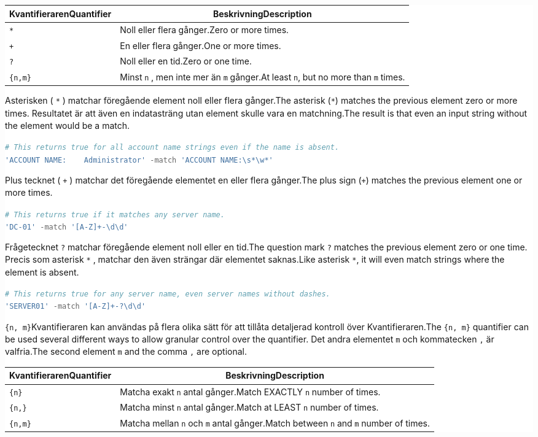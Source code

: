 | <span data-ttu-id="b43b0-155">Kvantifieraren</span><span class="sxs-lookup"><span data-stu-id="b43b0-155">Quantifier</span></span> |                <span data-ttu-id="b43b0-156">Beskrivning</span><span class="sxs-lookup"><span data-stu-id="b43b0-156">Description</span></span>                |
| ---------- | ----------------------------------------- |
| `*`        | <span data-ttu-id="b43b0-157">Noll eller flera gånger.</span><span class="sxs-lookup"><span data-stu-id="b43b0-157">Zero or more times.</span></span>                       |
| `+`        | <span data-ttu-id="b43b0-158">En eller flera gånger.</span><span class="sxs-lookup"><span data-stu-id="b43b0-158">One or more times.</span></span>                        |
| `?`        | <span data-ttu-id="b43b0-159">Noll eller en tid.</span><span class="sxs-lookup"><span data-stu-id="b43b0-159">Zero or one time.</span></span>                         |
| `{n,m}`    | <span data-ttu-id="b43b0-160">Minst `n` , men inte mer än `m` gånger.</span><span class="sxs-lookup"><span data-stu-id="b43b0-160">At least `n`, but no more than `m` times.</span></span> |

<span data-ttu-id="b43b0-161">Asterisken ( `*` ) matchar föregående element noll eller flera gånger.</span><span class="sxs-lookup"><span data-stu-id="b43b0-161">The asterisk (`*`) matches the previous element zero or more times.</span></span> <span data-ttu-id="b43b0-162">Resultatet är att även en indatasträng utan element skulle vara en matchning.</span><span class="sxs-lookup"><span data-stu-id="b43b0-162">The result is that even an input string without the element would be a match.</span></span>

```powershell
# This returns true for all account name strings even if the name is absent.
'ACCOUNT NAME:    Administrator' -match 'ACCOUNT NAME:\s*\w*'
```

<span data-ttu-id="b43b0-163">Plus tecknet ( `+` ) matchar det föregående elementet en eller flera gånger.</span><span class="sxs-lookup"><span data-stu-id="b43b0-163">The plus sign (`+`) matches the previous element one or more times.</span></span>

```powershell
# This returns true if it matches any server name.
'DC-01' -match '[A-Z]+-\d\d'
```

<span data-ttu-id="b43b0-164">Frågetecknet `?` matchar föregående element noll eller en tid.</span><span class="sxs-lookup"><span data-stu-id="b43b0-164">The question mark `?` matches the previous element zero or one time.</span></span> <span data-ttu-id="b43b0-165">Precis som asterisk `*` , matchar den även strängar där elementet saknas.</span><span class="sxs-lookup"><span data-stu-id="b43b0-165">Like asterisk `*`, it will even match strings where the element is absent.</span></span>

```powershell
# This returns true for any server name, even server names without dashes.
'SERVER01' -match '[A-Z]+-?\d\d'
```

<span data-ttu-id="b43b0-166">`{n, m}`Kvantifieraren kan användas på flera olika sätt för att tillåta detaljerad kontroll över Kvantifieraren.</span><span class="sxs-lookup"><span data-stu-id="b43b0-166">The `{n, m}` quantifier can be used several different ways to allow granular control over the quantifier.</span></span> <span data-ttu-id="b43b0-167">Det andra elementet `m` och kommatecken `,` är valfria.</span><span class="sxs-lookup"><span data-stu-id="b43b0-167">The second element `m` and the comma `,` are optional.</span></span>

| <span data-ttu-id="b43b0-168">Kvantifieraren</span><span class="sxs-lookup"><span data-stu-id="b43b0-168">Quantifier</span></span> |                <span data-ttu-id="b43b0-169">Beskrivning</span><span class="sxs-lookup"><span data-stu-id="b43b0-169">Description</span></span>                 |
| ---------- | ------------------------------------------ |
| `{n}`      | <span data-ttu-id="b43b0-170">Matcha exakt `n` antal gånger.</span><span class="sxs-lookup"><span data-stu-id="b43b0-170">Match EXACTLY `n` number of times.</span></span>         |
| `{n,}`     | <span data-ttu-id="b43b0-171">Matcha minst `n` antal gånger.</span><span class="sxs-lookup"><span data-stu-id="b43b0-171">Match at LEAST `n` number of times.</span></span>        |
| `{n,m}`    | <span data-ttu-id="b43b0-172">Matcha mellan `n` och `m` antal gånger.</span><span class="sxs-lookup"><span data-stu-id="b43b0-172">Match between `n` and `m` number of times.</span></span> |
